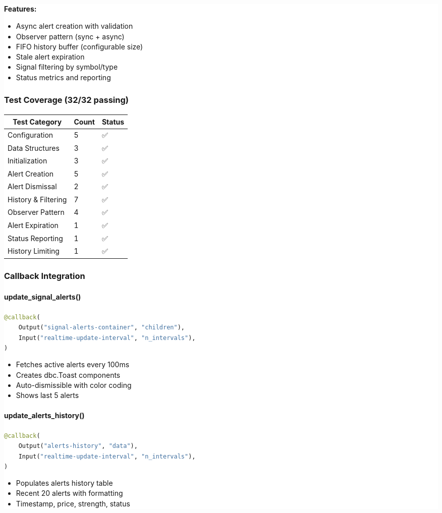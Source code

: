 **Features:**
- Async alert creation with validation
- Observer pattern (sync + async)
- FIFO history buffer (configurable size)
- Stale alert expiration
- Signal filtering by symbol/type
- Status metrics and reporting

### Test Coverage (32/32 passing)

| Test Category | Count | Status |
|--------------|-------|--------|
| Configuration | 5 | ✅ |
| Data Structures | 3 | ✅ |
| Initialization | 3 | ✅ |
| Alert Creation | 5 | ✅ |
| Alert Dismissal | 2 | ✅ |
| History & Filtering | 7 | ✅ |
| Observer Pattern | 4 | ✅ |
| Alert Expiration | 1 | ✅ |
| Status Reporting | 1 | ✅ |
| History Limiting | 1 | ✅ |

### Callback Integration

#### update_signal_alerts()
```python
@callback(
    Output("signal-alerts-container", "children"),
    Input("realtime-update-interval", "n_intervals"),
)
```
- Fetches active alerts every 100ms
- Creates dbc.Toast components
- Auto-dismissible with color coding
- Shows last 5 alerts

#### update_alerts_history()
```python
@callback(
    Output("alerts-history", "data"),
    Input("realtime-update-interval", "n_intervals"),
)
```
- Populates alerts history table
- Recent 20 alerts with formatting
- Timestamp, price, strength, status
